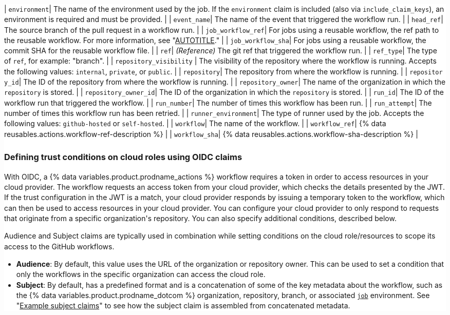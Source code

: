 | `environment`| The name of the environment used by the job. If the `environment` claim is included (also via `include_claim_keys`), an environment is required and must be provided.                   |
| `event_name`| The name of the event that triggered the workflow run.                    |
| `head_ref`| The source branch of the pull request in a workflow run.                   |
| `job_workflow_ref`| For jobs using a reusable workflow, the ref path to the reusable workflow. For more information, see "[AUTOTITLE](/actions/deployment/security-hardening-your-deployments/using-openid-connect-with-reusable-workflows)."                  |
| `job_workflow_sha`| For jobs using a reusable workflow, the commit SHA for the reusable workflow file.                   |
| `ref`| _(Reference)_ The git ref that triggered the workflow run.                   |
| `ref_type`| The type of `ref`, for example: "branch".                  |
| `repository_visibility` | The visibility of the repository where the workflow is running. Accepts the following values: `internal`, `private`, or `public`.                   |
| `repository`| The repository from where the workflow is running.                   |
| `repository_id`| The ID of the repository from where the workflow is running.  |
| `repository_owner`| The name of the organization in which the `repository` is stored.                   |
| `repository_owner_id`| The ID of the organization in which the `repository` is stored.            |
| `run_id`| The ID of the workflow run that triggered the workflow.                   |
| `run_number`| The number of times this workflow has been run.                   |
| `run_attempt`| The number of times this workflow run has been retried.                    |
| `runner_environment`| The type of runner used by the job. Accepts the following values: `github-hosted` or `self-hosted`.                  |
| `workflow`| The name of the workflow.                   |
| `workflow_ref`| {% data reusables.actions.workflow-ref-description %}                   |
| `workflow_sha`| {% data reusables.actions.workflow-sha-description %}                   |

### Defining trust conditions on cloud roles using OIDC claims

With OIDC, a {% data variables.product.prodname_actions %} workflow requires a token in order to access resources in your cloud provider. The workflow requests an access token from your cloud provider, which checks the details presented by the JWT. If the trust configuration in the JWT is a match, your cloud provider responds by issuing a temporary token to the workflow, which can then be used to access resources in your cloud provider. You can configure your cloud provider to only respond to requests that originate from a specific organization's repository. You can also specify additional conditions, described below.

Audience and Subject claims are typically used in combination while setting conditions on the cloud role/resources to scope its access to the GitHub workflows.
* **Audience**: By default, this value uses the URL of the organization or repository owner. This can be used to set a condition that only the workflows in the specific organization can access the cloud role.
* **Subject**: By default, has a predefined format and is a concatenation of some of the key metadata about the workflow, such as the {% data variables.product.prodname_dotcom %} organization, repository, branch, or associated [`job`](/actions/using-workflows/workflow-syntax-for-github-actions#jobsjob_idenvironment) environment. See "[Example subject claims](#example-subject-claims)" to see how the subject claim is assembled from concatenated metadata.
